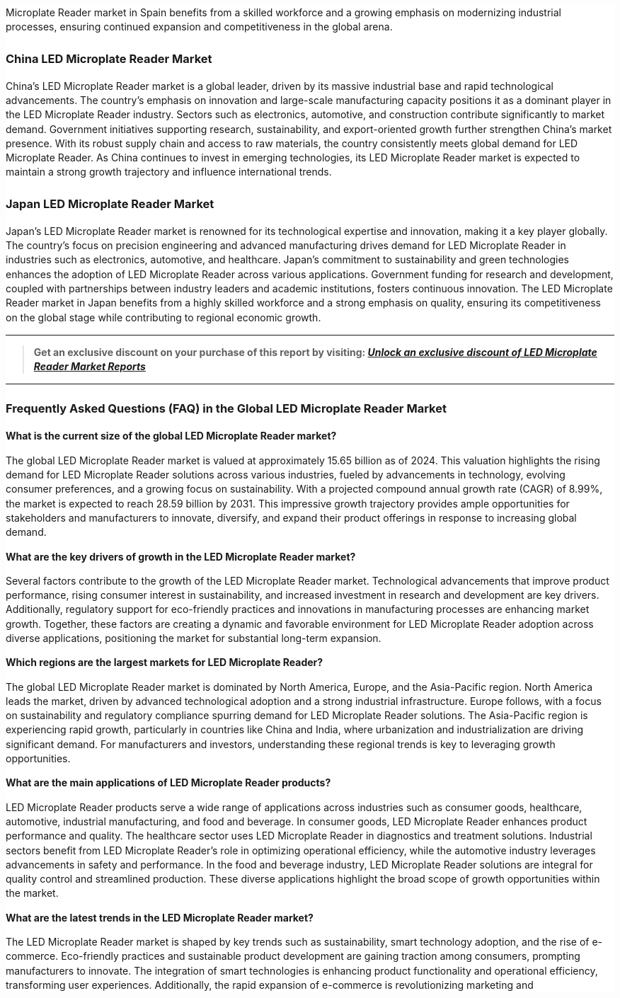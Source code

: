 Microplate Reader market in Spain benefits from a skilled workforce and a growing emphasis on modernizing industrial processes, ensuring continued expansion and competitiveness in the global arena.</p><h3>China LED Microplate Reader Market</h3><p>China&rsquo;s LED Microplate Reader market is a global leader, driven by its massive industrial base and rapid technological advancements. The country&rsquo;s emphasis on innovation and large-scale manufacturing capacity positions it as a dominant player in the LED Microplate Reader industry. Sectors such as electronics, automotive, and construction contribute significantly to market demand. Government initiatives supporting research, sustainability, and export-oriented growth further strengthen China&rsquo;s market presence. With its robust supply chain and access to raw materials, the country consistently meets global demand for LED Microplate Reader. As China continues to invest in emerging technologies, its LED Microplate Reader market is expected to maintain a strong growth trajectory and influence international trends.</p><h3>Japan LED Microplate Reader Market</h3><p>Japan&rsquo;s LED Microplate Reader market is renowned for its technological expertise and innovation, making it a key player globally. The country&rsquo;s focus on precision engineering and advanced manufacturing drives demand for LED Microplate Reader in industries such as electronics, automotive, and healthcare. Japan&rsquo;s commitment to sustainability and green technologies enhances the adoption of LED Microplate Reader across various applications. Government funding for research and development, coupled with partnerships between industry leaders and academic institutions, fosters continuous innovation. The LED Microplate Reader market in Japan benefits from a highly skilled workforce and a strong emphasis on quality, ensuring its competitiveness on the global stage while contributing to regional economic growth.</p><hr /><blockquote><p><strong>Get an exclusive discount on your purchase of this report by visiting: <em><a href="://marketresearchpulse.com/ask-for-discount/147898?utm_source=Github&amp;utm_medium=0117">Unlock an exclusive discount of LED Microplate Reader Market Reports</a></em>&nbsp;</strong></p></blockquote><hr /><h3>Frequently Asked Questions (FAQ) in the Global LED Microplate Reader Market</h3><p><strong>What is the current size of the global LED Microplate Reader market?</strong></p><p>The global LED Microplate Reader market is valued at approximately 15.65 billion as of 2024. This valuation highlights the rising demand for LED Microplate Reader solutions across various industries, fueled by advancements in technology, evolving consumer preferences, and a growing focus on sustainability. With a projected compound annual growth rate (CAGR) of 8.99%, the market is expected to reach 28.59 billion by 2031. This impressive growth trajectory provides ample opportunities for stakeholders and manufacturers to innovate, diversify, and expand their product offerings in response to increasing global demand.</p><p><strong>What are the key drivers of growth in the LED Microplate Reader market?</strong></p><p>Several factors contribute to the growth of the LED Microplate Reader market. Technological advancements that improve product performance, rising consumer interest in sustainability, and increased investment in research and development are key drivers. Additionally, regulatory support for eco-friendly practices and innovations in manufacturing processes are enhancing market growth. Together, these factors are creating a dynamic and favorable environment for LED Microplate Reader adoption across diverse applications, positioning the market for substantial long-term expansion.</p><p><strong>Which regions are the largest markets for LED Microplate Reader?</strong></p><p>The global LED Microplate Reader market is dominated by North America, Europe, and the Asia-Pacific region. North America leads the market, driven by advanced technological adoption and a strong industrial infrastructure. Europe follows, with a focus on sustainability and regulatory compliance spurring demand for LED Microplate Reader solutions. The Asia-Pacific region is experiencing rapid growth, particularly in countries like China and India, where urbanization and industrialization are driving significant demand. For manufacturers and investors, understanding these regional trends is key to leveraging growth opportunities.</p><p><strong>What are the main applications of LED Microplate Reader products?</strong></p><p>LED Microplate Reader products serve a wide range of applications across industries such as consumer goods, healthcare, automotive, industrial manufacturing, and food and beverage. In consumer goods, LED Microplate Reader enhances product performance and quality. The healthcare sector uses LED Microplate Reader in diagnostics and treatment solutions. Industrial sectors benefit from LED Microplate Reader&rsquo;s role in optimizing operational efficiency, while the automotive industry leverages advancements in safety and performance. In the food and beverage industry, LED Microplate Reader solutions are integral for quality control and streamlined production. These diverse applications highlight the broad scope of growth opportunities within the market.</p><p><strong>What are the latest trends in the LED Microplate Reader market?</strong></p><p>The LED Microplate Reader market is shaped by key trends such as sustainability, smart technology adoption, and the rise of e-commerce. Eco-friendly practices and sustainable product development are gaining traction among consumers, prompting manufacturers to innovate. The integration of smart technologies is enhancing product functionality and operational efficiency, transforming user experiences. Additionally, the rapid expansion of e-commerce is revolutionizing marketing and